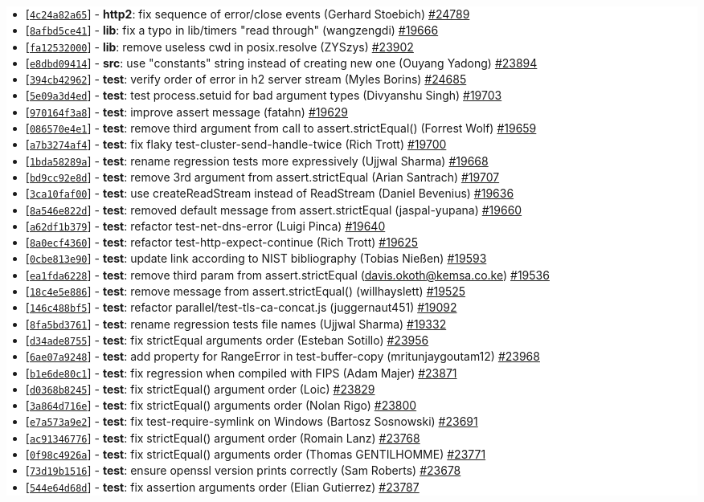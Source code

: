 - \[[`4c24a82a65`](https://github.com/nodejs/node/commit/4c24a82a65)] - **http2**: fix sequence of error/close events (Gerhard Stoebich) [#24789](https://github.com/nodejs/node/pull/24789)
- \[[`8afbd5ce41`](https://github.com/nodejs/node/commit/8afbd5ce41)] - **lib**: fix a typo in lib/timers "read through" (wangzengdi) [#19666](https://github.com/nodejs/node/pull/19666)
- \[[`fa12532000`](https://github.com/nodejs/node/commit/fa12532000)] - **lib**: remove useless cwd in posix.resolve (ZYSzys) [#23902](https://github.com/nodejs/node/pull/23902)
- \[[`e8dbd09414`](https://github.com/nodejs/node/commit/e8dbd09414)] - **src**: use "constants" string instead of creating new one (Ouyang Yadong) [#23894](https://github.com/nodejs/node/pull/23894)
- \[[`394cb42962`](https://github.com/nodejs/node/commit/394cb42962)] - **test**: verify order of error in h2 server stream (Myles Borins) [#24685](https://github.com/nodejs/node/pull/24685)
- \[[`5e09a3d4ed`](https://github.com/nodejs/node/commit/5e09a3d4ed)] - **test**: test process.setuid for bad argument types (Divyanshu Singh) [#19703](https://github.com/nodejs/node/pull/19703)
- \[[`970164f3a8`](https://github.com/nodejs/node/commit/970164f3a8)] - **test**: improve assert message (fatahn) [#19629](https://github.com/nodejs/node/pull/19629)
- \[[`086570e4e1`](https://github.com/nodejs/node/commit/086570e4e1)] - **test**: remove third argument from call to assert.strictEqual() (Forrest Wolf) [#19659](https://github.com/nodejs/node/pull/19659)
- \[[`a7b3274af4`](https://github.com/nodejs/node/commit/a7b3274af4)] - **test**: fix flaky test-cluster-send-handle-twice (Rich Trott) [#19700](https://github.com/nodejs/node/pull/19700)
- \[[`1bda58289a`](https://github.com/nodejs/node/commit/1bda58289a)] - **test**: rename regression tests more expressively (Ujjwal Sharma) [#19668](https://github.com/nodejs/node/pull/19668)
- \[[`bd9cc92e8d`](https://github.com/nodejs/node/commit/bd9cc92e8d)] - **test**: remove 3rd argument from assert.strictEqual (Arian Santrach) [#19707](https://github.com/nodejs/node/pull/19707)
- \[[`3ca10faf00`](https://github.com/nodejs/node/commit/3ca10faf00)] - **test**: use createReadStream instead of ReadStream (Daniel Bevenius) [#19636](https://github.com/nodejs/node/pull/19636)
- \[[`8a546e822d`](https://github.com/nodejs/node/commit/8a546e822d)] - **test**: removed default message from assert.strictEqual (jaspal-yupana) [#19660](https://github.com/nodejs/node/pull/19660)
- \[[`a62df1b379`](https://github.com/nodejs/node/commit/a62df1b379)] - **test**: refactor test-net-dns-error (Luigi Pinca) [#19640](https://github.com/nodejs/node/pull/19640)
- \[[`8a0ecf4360`](https://github.com/nodejs/node/commit/8a0ecf4360)] - **test**: refactor test-http-expect-continue (Rich Trott) [#19625](https://github.com/nodejs/node/pull/19625)
- \[[`0cbe813e90`](https://github.com/nodejs/node/commit/0cbe813e90)] - **test**: update link according to NIST bibliography (Tobias Nießen) [#19593](https://github.com/nodejs/node/pull/19593)
- \[[`ea1fda6228`](https://github.com/nodejs/node/commit/ea1fda6228)] - **test**: remove third param from assert.strictEqual (davis.okoth@kemsa.co.ke) [#19536](https://github.com/nodejs/node/pull/19536)
- \[[`18c4e5e886`](https://github.com/nodejs/node/commit/18c4e5e886)] - **test**: remove message from assert.strictEqual() (willhayslett) [#19525](https://github.com/nodejs/node/pull/19525)
- \[[`146c488bf5`](https://github.com/nodejs/node/commit/146c488bf5)] - **test**: refactor parallel/test-tls-ca-concat.js (juggernaut451) [#19092](https://github.com/nodejs/node/pull/19092)
- \[[`8fa5bd3761`](https://github.com/nodejs/node/commit/8fa5bd3761)] - **test**: rename regression tests file names (Ujjwal Sharma) [#19332](https://github.com/nodejs/node/pull/19332)
- \[[`d34ade8755`](https://github.com/nodejs/node/commit/d34ade8755)] - **test**: fix strictEqual arguments order (Esteban Sotillo) [#23956](https://github.com/nodejs/node/pull/23956)
- \[[`6ae07a9248`](https://github.com/nodejs/node/commit/6ae07a9248)] - **test**: add property for RangeError in test-buffer-copy (mritunjaygoutam12) [#23968](https://github.com/nodejs/node/pull/23968)
- \[[`b1e6de80c1`](https://github.com/nodejs/node/commit/b1e6de80c1)] - **test**: fix regression when compiled with FIPS (Adam Majer) [#23871](https://github.com/nodejs/node/pull/23871)
- \[[`d0368b8245`](https://github.com/nodejs/node/commit/d0368b8245)] - **test**: fix strictEqual() argument order (Loic) [#23829](https://github.com/nodejs/node/pull/23829)
- \[[`3a864d716e`](https://github.com/nodejs/node/commit/3a864d716e)] - **test**: fix strictEqual() arguments order (Nolan Rigo) [#23800](https://github.com/nodejs/node/pull/23800)
- \[[`e7a573a9e2`](https://github.com/nodejs/node/commit/e7a573a9e2)] - **test**: fix test-require-symlink on Windows (Bartosz Sosnowski) [#23691](https://github.com/nodejs/node/pull/23691)
- \[[`ac91346776`](https://github.com/nodejs/node/commit/ac91346776)] - **test**: fix strictEqual() argument order (Romain Lanz) [#23768](https://github.com/nodejs/node/pull/23768)
- \[[`0f98c4926a`](https://github.com/nodejs/node/commit/0f98c4926a)] - **test**: fix strictEqual() arguments order (Thomas GENTILHOMME) [#23771](https://github.com/nodejs/node/pull/23771)
- \[[`73d19b1516`](https://github.com/nodejs/node/commit/73d19b1516)] - **test**: ensure openssl version prints correctly (Sam Roberts) [#23678](https://github.com/nodejs/node/pull/23678)
- \[[`544e64d68d`](https://github.com/nodejs/node/commit/544e64d68d)] - **test**: fix assertion arguments order (Elian Gutierrez) [#23787](https://github.com/nodejs/node/pull/23787)